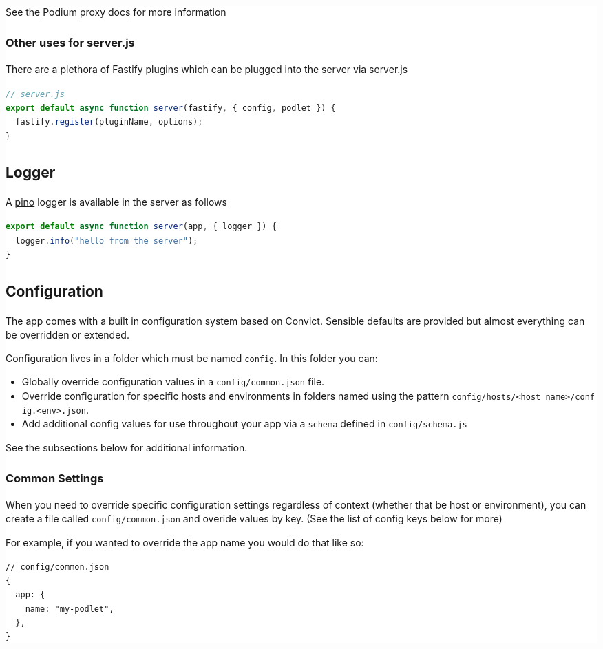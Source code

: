 See the [Podium proxy docs](https://podium-lib.io/docs/podlet/proxying) for more information

### Other uses for server.js

There are a plethora of Fastify plugins which can be plugged into the server via server.js

```js
// server.js
export default async function server(fastify, { config, podlet }) {
  fastify.register(pluginName, options);
}
```

## Logger

A [pino](https://github.com/pinojs/pino) logger is available in the server as follows

```js
export default async function server(app, { logger }) {
  logger.info("hello from the server");
}
```

## Configuration

The app comes with a built in configuration system based on [Convict](https://www.npmjs.com/package/convict).
Sensible defaults are provided but almost everything can be overridden or extended.

Configuration lives in a folder which must be named `config`. In this folder you can:

- Globally override configuration values in a `config/common.json` file.
- Override configuration for specific hosts and environments in folders named using the pattern `config/hosts/<host name>/config.<env>.json`.
- Add additional config values for use throughout your app via a `schema` defined in `config/schema.js`

See the subsections below for additional information.

### Common Settings

When you need to override specific configuration settings regardless of context (whether that be host or environment),
you can create a file called `config/common.json` and overide values by key. (See the list of config keys below for more)

For example, if you wanted to override the app name you would do that like so:

```json5
// config/common.json
{
  app: {
    name: "my-podlet",
  },
}
```
